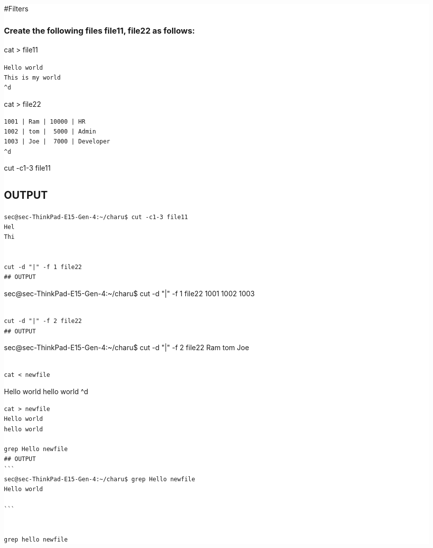 #Filters

### Create the following files file11, file22 as follows:

cat > file11
```
Hello world
This is my world
^d
```
cat > file22
```
1001 | Ram | 10000 | HR
1002 | tom |  5000 | Admin
1003 | Joe |  7000 | Developer
^d
```


cut -c1-3 file11
## OUTPUT

```
sec@sec-ThinkPad-E15-Gen-4:~/charu$ cut -c1-3 file11
Hel
Thi


cut -d "|" -f 1 file22
## OUTPUT
```
sec@sec-ThinkPad-E15-Gen-4:~/charu$ cut -d "|" -f 1 file22
1001 
1002 
1003 

```

cut -d "|" -f 2 file22
## OUTPUT
```
sec@sec-ThinkPad-E15-Gen-4:~/charu$ cut -d "|" -f 2 file22
 Ram 
 tom 
 Joe 
```

cat < newfile 
```
Hello world
hello world
^d
````
cat > newfile 
Hello world
hello world
 
grep Hello newfile 
## OUTPUT
```
sec@sec-ThinkPad-E15-Gen-4:~/charu$ grep Hello newfile
Hello world

```


grep hello newfile 
````